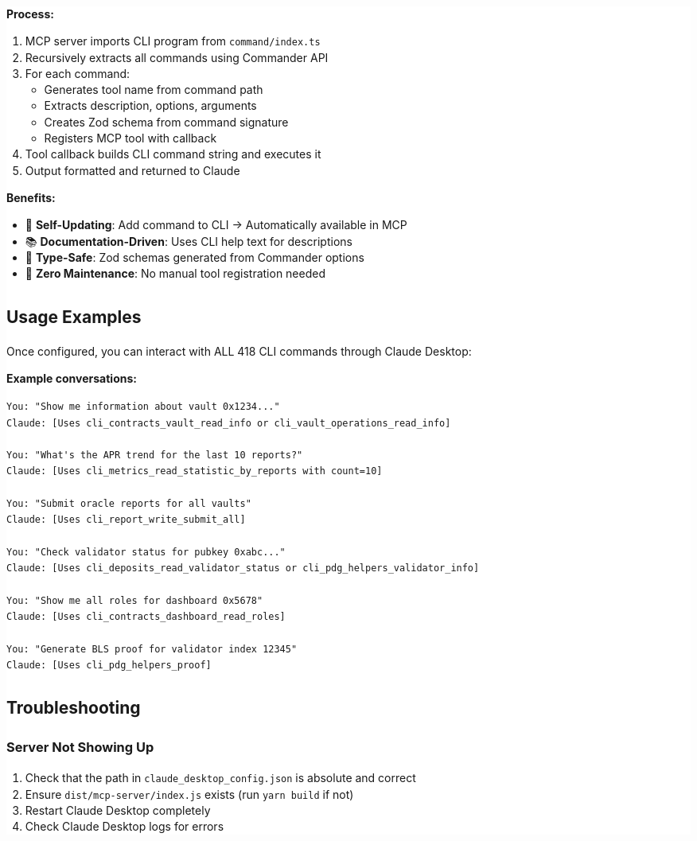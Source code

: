 **Process:**

1. MCP server imports CLI program from `command/index.ts`
2. Recursively extracts all commands using Commander API
3. For each command:
   - Generates tool name from command path
   - Extracts description, options, arguments
   - Creates Zod schema from command signature
   - Registers MCP tool with callback
4. Tool callback builds CLI command string and executes it
5. Output formatted and returned to Claude

**Benefits:**

- 🔄 **Self-Updating**: Add command to CLI → Automatically available in MCP
- 📚 **Documentation-Driven**: Uses CLI help text for descriptions
- 🎯 **Type-Safe**: Zod schemas generated from Commander options
- 🚀 **Zero Maintenance**: No manual tool registration needed

## Usage Examples

Once configured, you can interact with ALL 418 CLI commands through Claude Desktop:

**Example conversations:**

```
You: "Show me information about vault 0x1234..."
Claude: [Uses cli_contracts_vault_read_info or cli_vault_operations_read_info]

You: "What's the APR trend for the last 10 reports?"
Claude: [Uses cli_metrics_read_statistic_by_reports with count=10]

You: "Submit oracle reports for all vaults"
Claude: [Uses cli_report_write_submit_all]

You: "Check validator status for pubkey 0xabc..."
Claude: [Uses cli_deposits_read_validator_status or cli_pdg_helpers_validator_info]

You: "Show me all roles for dashboard 0x5678"
Claude: [Uses cli_contracts_dashboard_read_roles]

You: "Generate BLS proof for validator index 12345"
Claude: [Uses cli_pdg_helpers_proof]
```

## Troubleshooting

### Server Not Showing Up

1. Check that the path in `claude_desktop_config.json` is absolute and correct
2. Ensure `dist/mcp-server/index.js` exists (run `yarn build` if not)
3. Restart Claude Desktop completely
4. Check Claude Desktop logs for errors
